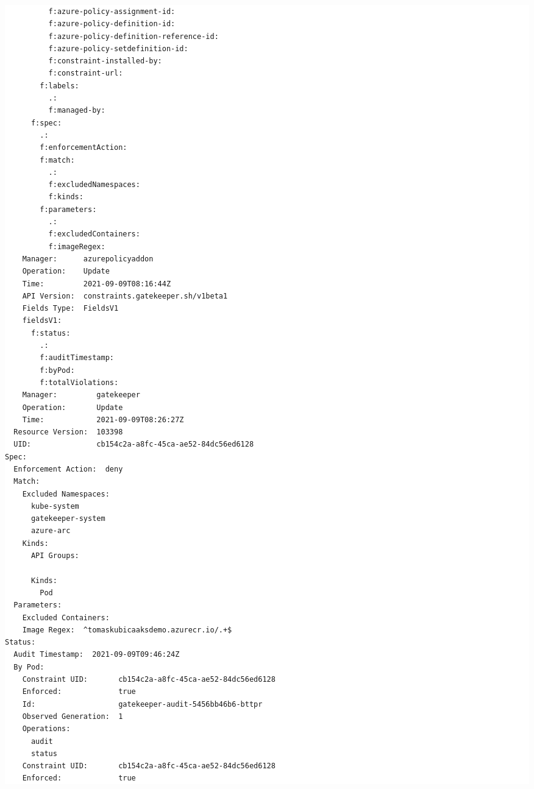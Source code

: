 ```bash
          f:azure-policy-assignment-id:
          f:azure-policy-definition-id:
          f:azure-policy-definition-reference-id:
          f:azure-policy-setdefinition-id:
          f:constraint-installed-by:
          f:constraint-url:
        f:labels:
          .:
          f:managed-by:
      f:spec:
        .:
        f:enforcementAction:
        f:match:
          .:
          f:excludedNamespaces:
          f:kinds:
        f:parameters:
          .:
          f:excludedContainers:
          f:imageRegex:
    Manager:      azurepolicyaddon
    Operation:    Update
    Time:         2021-09-09T08:16:44Z
    API Version:  constraints.gatekeeper.sh/v1beta1
    Fields Type:  FieldsV1
    fieldsV1:
      f:status:
        .:
        f:auditTimestamp:
        f:byPod:
        f:totalViolations:
    Manager:         gatekeeper
    Operation:       Update
    Time:            2021-09-09T08:26:27Z
  Resource Version:  103398
  UID:               cb154c2a-a8fc-45ca-ae52-84dc56ed6128
Spec:
  Enforcement Action:  deny
  Match:
    Excluded Namespaces:
      kube-system
      gatekeeper-system
      azure-arc
    Kinds:
      API Groups:

      Kinds:
        Pod
  Parameters:
    Excluded Containers:
    Image Regex:  ^tomaskubicaaksdemo.azurecr.io/.+$
Status:
  Audit Timestamp:  2021-09-09T09:46:24Z
  By Pod:
    Constraint UID:       cb154c2a-a8fc-45ca-ae52-84dc56ed6128
    Enforced:             true
    Id:                   gatekeeper-audit-5456bb46b6-bttpr
    Observed Generation:  1
    Operations:
      audit
      status
    Constraint UID:       cb154c2a-a8fc-45ca-ae52-84dc56ed6128
    Enforced:             true
```